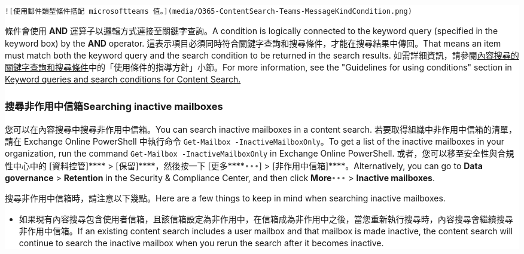     ![使用郵件類型條件搭配 microsoftteams 值。](media/O365-ContentSearch-Teams-MessageKindCondition.png)

<span data-ttu-id="c884c-347">條件會使用 **AND** 運算子以邏輯方式連接至關鍵字查詢。</span><span class="sxs-lookup"><span data-stu-id="c884c-347">A condition is logically connected to the keyword query (specified in the keyword box) by the **AND** operator.</span></span> <span data-ttu-id="c884c-348">這表示項目必須同時符合關鍵字查詢和搜尋條件，才能在搜尋結果中傳回。</span><span class="sxs-lookup"><span data-stu-id="c884c-348">That means an item must match both the keyword query and the search condition to be returned in the search results.</span></span> <span data-ttu-id="c884c-349">如需詳細資訊，請參閱[內容搜尋的關鍵字查詢和搜尋條件](keyword-queries-and-search-conditions.md#guidelines-for-using-conditions)中的「使用條件的指導方針」小節。</span><span class="sxs-lookup"><span data-stu-id="c884c-349">For more information, see the "Guidelines for using conditions" section in [Keyword queries and search conditions for Content Search.](keyword-queries-and-search-conditions.md#guidelines-for-using-conditions)</span></span>
  
### <a name="searching-inactive-mailboxes"></a><span data-ttu-id="c884c-350">搜尋非作用中信箱</span><span class="sxs-lookup"><span data-stu-id="c884c-350">Searching inactive mailboxes</span></span>

<span data-ttu-id="c884c-351">您可以在內容搜尋中搜尋非作用中信箱。</span><span class="sxs-lookup"><span data-stu-id="c884c-351">You can search inactive mailboxes in a content search.</span></span> <span data-ttu-id="c884c-352">若要取得組織中非作用中信箱的清單，請在 Exchange Online PowerShell 中執行命令 `Get-Mailbox -InactiveMailboxOnly`。</span><span class="sxs-lookup"><span data-stu-id="c884c-352">To get a list of the inactive mailboxes in your organization, run the command  `Get-Mailbox -InactiveMailboxOnly` in Exchange Online PowerShell.</span></span> <span data-ttu-id="c884c-353">或者，您可以移至安全性與合規性中心中的 [資料控管]\*\*\*\* \> [保留]\*\*\*\*，然後按一下 [更多\*\*\*\*![瀏覽列省略符號](media/9723029d-e5cd-4740-b5b1-2806e4f28208.gif)] \> [非作用中信箱]\*\*\*\*。</span><span class="sxs-lookup"><span data-stu-id="c884c-353">Alternatively, you can go to **Data governance** \> **Retention** in the Security & Compliance Center, and then click **More**![Navigation Bar ellipses](media/9723029d-e5cd-4740-b5b1-2806e4f28208.gif) \> **Inactive mailboxes**.</span></span>
  
<span data-ttu-id="c884c-354">搜尋非作用中信箱時，請注意以下幾點。</span><span class="sxs-lookup"><span data-stu-id="c884c-354">Here are a few things to keep in mind when searching inactive mailboxes.</span></span>

- <span data-ttu-id="c884c-355">如果現有內容搜尋包含使用者信箱，且該信箱設定為非作用中，在信箱成為非作用中之後，當您重新執行搜尋時，內容搜尋會繼續搜尋非作用中信箱。</span><span class="sxs-lookup"><span data-stu-id="c884c-355">If an existing content search includes a user mailbox and that mailbox is made inactive, the content search will continue to search the inactive mailbox when you rerun the search after it becomes inactive.</span></span>
    